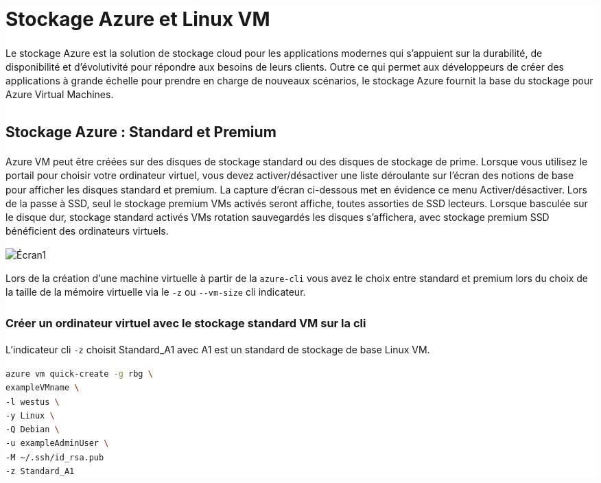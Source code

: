 <properties
  pageTitle="Azure et stockage de Virtual Media Linux | Microsoft Azure"
  description="Décrit les Azure Standard et Premium stockage avec des machines virtuelles de Linux."
  services="virtual-machines-linux"
  documentationCenter="virtual-machines-linux"
  authors="vlivech"
  manager="timlt"
  editor=""/>

<tags
  ms.service="virtual-machines-linux"
  ms.devlang="NA"
  ms.topic="article"
  ms.tgt_pltfrm="vm-linux"
  ms.workload="infrastructure"
  ms.date="10/04/2016"
  ms.author="v-livech"/>

# <a name="azure-and-linux-vm-storage"></a>Stockage Azure et Linux VM

Le stockage Azure est la solution de stockage cloud pour les applications modernes qui s’appuient sur la durabilité, de disponibilité et d’évolutivité pour répondre aux besoins de leurs clients.  Outre ce qui permet aux développeurs de créer des applications à grande échelle pour prendre en charge de nouveaux scénarios, le stockage Azure fournit la base du stockage pour Azure Virtual Machines.

## <a name="azure-storage-standard-and-premium"></a>Stockage Azure : Standard et Premium

Azure VM peut être créées sur des disques de stockage standard ou des disques de stockage de prime.  Lorsque vous utilisez le portail pour choisir votre ordinateur virtuel, vous devez activer/désactiver une liste déroulante sur l’écran des notions de base pour afficher les disques standard et premium.  La capture d’écran ci-dessous met en évidence ce menu Activer/désactiver.  Lors de la passe à SSD, seul le stockage premium VMs activés seront affiche, toutes assorties de SSD lecteurs.  Lorsque basculée sur le disque dur, stockage standard activés VMs rotation sauvegardés les disques s’affichera, avec stockage premium SSD bénéficient des ordinateurs virtuels.

  ![Écran1](../virtual-machines/media/virtual-machines-linux-azure-vm-storage-overview/screen1.png)

Lors de la création d’une machine virtuelle à partir de la `azure-cli` vous avez le choix entre standard et premium lors du choix de la taille de la mémoire virtuelle via le `-z` ou `--vm-size` cli indicateur.

### <a name="create-a-vm-with-standard-storage-vm-on-the-cli"></a>Créer un ordinateur virtuel avec le stockage standard VM sur la cli

L’indicateur cli `-z` choisit Standard_A1 avec A1 est un standard de stockage de base Linux VM.

```bash
azure vm quick-create -g rbg \
exampleVMname \
-l westus \
-y Linux \
-Q Debian \
-u exampleAdminUser \
-M ~/.ssh/id_rsa.pub
-z Standard_A1
```
